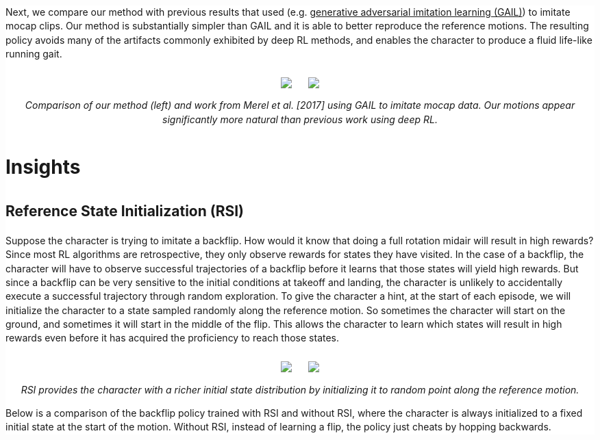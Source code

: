 Next, we compare our method with previous results that used (e.g. <a
href="https://arxiv.org/abs/1707.02201">generative adversarial imitation
learning (GAIL)</a>) to imitate mocap clips. Our method is substantially simpler
than GAIL and it is able to better reproduce the reference motions. The
resulting policy avoids many of the artifacts commonly exhibited by deep RL
methods, and enables the character to produce a fluid life-like running gait.

<p style="text-align:center;">
<img src="http://bair.berkeley.edu/static/blog/stuntman/humanoid_run.gif" height="250" style="margin: 10px;">
<img src="http://bair.berkeley.edu/static/blog/stuntman/deepmind.gif" height="250" style="margin: 10px;">
<br>
<i>
Comparison of our method (left) and work from Merel et al. [2017] using GAIL to
imitate mocap data. Our motions appear significantly more natural than previous
work using deep RL.
</i>
</p>

# Insights

## Reference State Initialization (RSI)

Suppose the character is trying to imitate a backflip. How would it know that
doing a full rotation midair will result in high rewards? Since most RL
algorithms are retrospective, they only observe rewards for states they have
visited. In the case of a backflip, the character will have to observe
successful trajectories of a backflip before it learns that those states will
yield high rewards. But since a backflip can be very sensitive to the initial
conditions at takeoff and landing, the character is unlikely to accidentally
execute a successful trajectory through random exploration. To give the
character a hint, at the start of each episode, we will initialize the character
to a state sampled randomly along the reference motion. So sometimes the
character will start on the ground, and sometimes it will start in the middle of
the flip. This allows the character to learn which states will result in high
rewards even before it has acquired the proficiency to reach those states.

<p style="text-align:center;">
<img src="http://bair.berkeley.edu/static/blog/stuntman/no_rsi.png" height="280" style="margin: 10px;">
<img src="http://bair.berkeley.edu/static/blog/stuntman/rsi.png" height="280" style="margin: 10px;">
<br>
<i>
RSI provides the character with a richer initial state distribution by
initializing it to random point along the reference motion.
</i>
</p>

Below is a comparison of the backflip policy trained with RSI and without RSI,
where the character is always initialized to a fixed initial state at the start
of the motion. Without RSI, instead of learning a flip, the policy just cheats
by hopping backwards.
